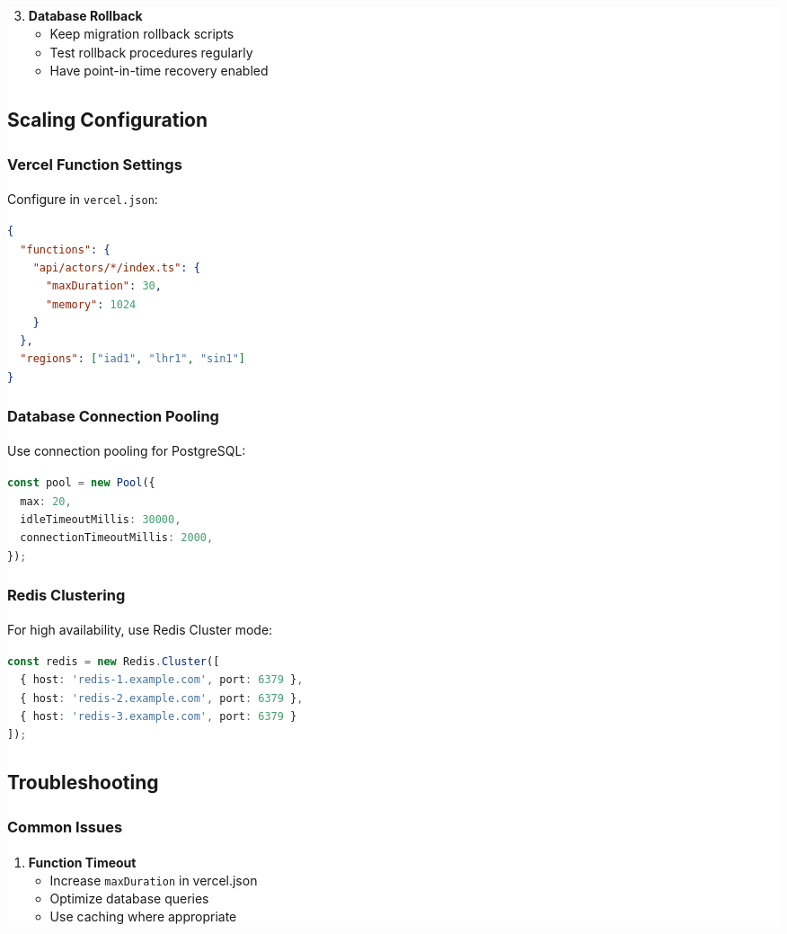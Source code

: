 3. **Database Rollback**
   - Keep migration rollback scripts
   - Test rollback procedures regularly
   - Have point-in-time recovery enabled

## Scaling Configuration

### Vercel Function Settings

Configure in `vercel.json`:

```json
{
  "functions": {
    "api/actors/*/index.ts": {
      "maxDuration": 30,
      "memory": 1024
    }
  },
  "regions": ["iad1", "lhr1", "sin1"]
}
```

### Database Connection Pooling

Use connection pooling for PostgreSQL:

```typescript
const pool = new Pool({
  max: 20,
  idleTimeoutMillis: 30000,
  connectionTimeoutMillis: 2000,
});
```

### Redis Clustering

For high availability, use Redis Cluster mode:

```typescript
const redis = new Redis.Cluster([
  { host: 'redis-1.example.com', port: 6379 },
  { host: 'redis-2.example.com', port: 6379 },
  { host: 'redis-3.example.com', port: 6379 }
]);
```

## Troubleshooting

### Common Issues

1. **Function Timeout**
   - Increase `maxDuration` in vercel.json
   - Optimize database queries
   - Use caching where appropriate
